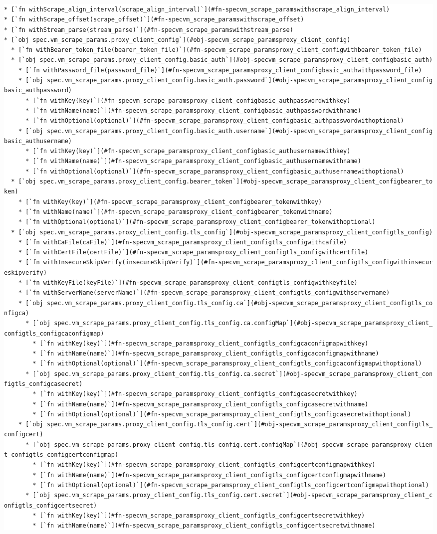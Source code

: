     * [`fn withScrape_align_interval(scrape_align_interval)`](#fn-specvm_scrape_paramswithscrape_align_interval)
    * [`fn withScrape_offset(scrape_offset)`](#fn-specvm_scrape_paramswithscrape_offset)
    * [`fn withStream_parse(stream_parse)`](#fn-specvm_scrape_paramswithstream_parse)
    * [`obj spec.vm_scrape_params.proxy_client_config`](#obj-specvm_scrape_paramsproxy_client_config)
      * [`fn withBearer_token_file(bearer_token_file)`](#fn-specvm_scrape_paramsproxy_client_configwithbearer_token_file)
      * [`obj spec.vm_scrape_params.proxy_client_config.basic_auth`](#obj-specvm_scrape_paramsproxy_client_configbasic_auth)
        * [`fn withPassword_file(password_file)`](#fn-specvm_scrape_paramsproxy_client_configbasic_authwithpassword_file)
        * [`obj spec.vm_scrape_params.proxy_client_config.basic_auth.password`](#obj-specvm_scrape_paramsproxy_client_configbasic_authpassword)
          * [`fn withKey(key)`](#fn-specvm_scrape_paramsproxy_client_configbasic_authpasswordwithkey)
          * [`fn withName(name)`](#fn-specvm_scrape_paramsproxy_client_configbasic_authpasswordwithname)
          * [`fn withOptional(optional)`](#fn-specvm_scrape_paramsproxy_client_configbasic_authpasswordwithoptional)
        * [`obj spec.vm_scrape_params.proxy_client_config.basic_auth.username`](#obj-specvm_scrape_paramsproxy_client_configbasic_authusername)
          * [`fn withKey(key)`](#fn-specvm_scrape_paramsproxy_client_configbasic_authusernamewithkey)
          * [`fn withName(name)`](#fn-specvm_scrape_paramsproxy_client_configbasic_authusernamewithname)
          * [`fn withOptional(optional)`](#fn-specvm_scrape_paramsproxy_client_configbasic_authusernamewithoptional)
      * [`obj spec.vm_scrape_params.proxy_client_config.bearer_token`](#obj-specvm_scrape_paramsproxy_client_configbearer_token)
        * [`fn withKey(key)`](#fn-specvm_scrape_paramsproxy_client_configbearer_tokenwithkey)
        * [`fn withName(name)`](#fn-specvm_scrape_paramsproxy_client_configbearer_tokenwithname)
        * [`fn withOptional(optional)`](#fn-specvm_scrape_paramsproxy_client_configbearer_tokenwithoptional)
      * [`obj spec.vm_scrape_params.proxy_client_config.tls_config`](#obj-specvm_scrape_paramsproxy_client_configtls_config)
        * [`fn withCaFile(caFile)`](#fn-specvm_scrape_paramsproxy_client_configtls_configwithcafile)
        * [`fn withCertFile(certFile)`](#fn-specvm_scrape_paramsproxy_client_configtls_configwithcertfile)
        * [`fn withInsecureSkipVerify(insecureSkipVerify)`](#fn-specvm_scrape_paramsproxy_client_configtls_configwithinsecureskipverify)
        * [`fn withKeyFile(keyFile)`](#fn-specvm_scrape_paramsproxy_client_configtls_configwithkeyfile)
        * [`fn withServerName(serverName)`](#fn-specvm_scrape_paramsproxy_client_configtls_configwithservername)
        * [`obj spec.vm_scrape_params.proxy_client_config.tls_config.ca`](#obj-specvm_scrape_paramsproxy_client_configtls_configca)
          * [`obj spec.vm_scrape_params.proxy_client_config.tls_config.ca.configMap`](#obj-specvm_scrape_paramsproxy_client_configtls_configcaconfigmap)
            * [`fn withKey(key)`](#fn-specvm_scrape_paramsproxy_client_configtls_configcaconfigmapwithkey)
            * [`fn withName(name)`](#fn-specvm_scrape_paramsproxy_client_configtls_configcaconfigmapwithname)
            * [`fn withOptional(optional)`](#fn-specvm_scrape_paramsproxy_client_configtls_configcaconfigmapwithoptional)
          * [`obj spec.vm_scrape_params.proxy_client_config.tls_config.ca.secret`](#obj-specvm_scrape_paramsproxy_client_configtls_configcasecret)
            * [`fn withKey(key)`](#fn-specvm_scrape_paramsproxy_client_configtls_configcasecretwithkey)
            * [`fn withName(name)`](#fn-specvm_scrape_paramsproxy_client_configtls_configcasecretwithname)
            * [`fn withOptional(optional)`](#fn-specvm_scrape_paramsproxy_client_configtls_configcasecretwithoptional)
        * [`obj spec.vm_scrape_params.proxy_client_config.tls_config.cert`](#obj-specvm_scrape_paramsproxy_client_configtls_configcert)
          * [`obj spec.vm_scrape_params.proxy_client_config.tls_config.cert.configMap`](#obj-specvm_scrape_paramsproxy_client_configtls_configcertconfigmap)
            * [`fn withKey(key)`](#fn-specvm_scrape_paramsproxy_client_configtls_configcertconfigmapwithkey)
            * [`fn withName(name)`](#fn-specvm_scrape_paramsproxy_client_configtls_configcertconfigmapwithname)
            * [`fn withOptional(optional)`](#fn-specvm_scrape_paramsproxy_client_configtls_configcertconfigmapwithoptional)
          * [`obj spec.vm_scrape_params.proxy_client_config.tls_config.cert.secret`](#obj-specvm_scrape_paramsproxy_client_configtls_configcertsecret)
            * [`fn withKey(key)`](#fn-specvm_scrape_paramsproxy_client_configtls_configcertsecretwithkey)
            * [`fn withName(name)`](#fn-specvm_scrape_paramsproxy_client_configtls_configcertsecretwithname)
